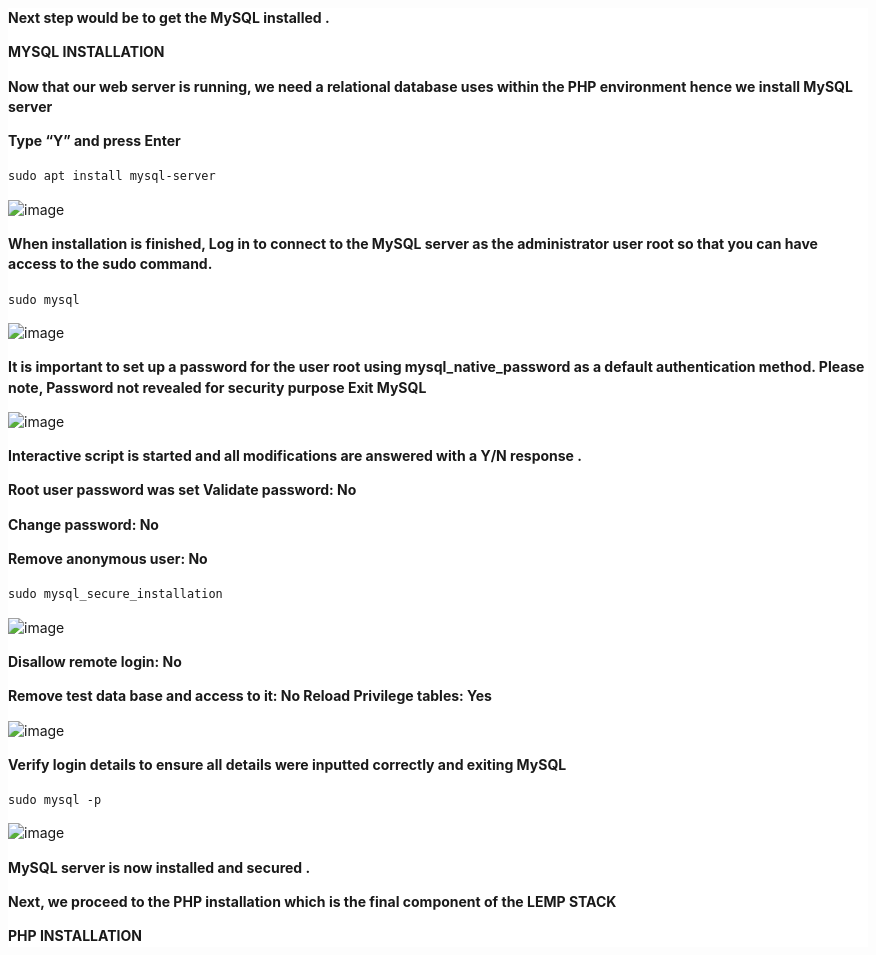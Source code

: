 **Next step would be to get the MySQL installed .**

**MYSQL INSTALLATION**

**Now that our web server is running, we need a relational database uses within the PHP environment hence we install MySQL server**

**Type “Y” and press Enter**

`sudo apt install mysql-server`


![image](https://github.com/eyewande2022/StackProjects/assets/116227096/99070383-4648-421e-a98f-cfb08d6bdcca)


**When installation is finished, Log in to connect to the MySQL server as the administrator user root so that you can have access to the sudo command.**

`sudo mysql`

![image](https://github.com/eyewande2022/StackProjects/assets/116227096/dde3d2af-6478-4d5b-a61e-d9fc798cc6e5)


**It is important to set up a password for the user root using mysql_native_password as a default authentication method. Please note, Password not revealed for security purpose Exit MySQL**

![image](https://github.com/eyewande2022/StackProjects/assets/116227096/75f907b3-10a3-41db-969b-04daf44b7be5)


**Interactive script is started and all modifications are answered with a Y/N response .**

**Root user password was set Validate password: No**

**Change password: No**

**Remove anonymous user: No**

`sudo mysql_secure_installation`

![image](https://github.com/eyewande2022/StackProjects/assets/116227096/c2f4076e-dff9-42cd-9cf5-663ab4536160)


**Disallow remote login: No**

**Remove test data base and access to it: No Reload Privilege tables: Yes**

![image](https://github.com/eyewande2022/StackProjects/assets/116227096/d7379700-3f82-480d-a0d2-a747f102d67f)


**Verify login details to ensure all details were inputted correctly and exiting MySQL**

`sudo mysql -p`

![image](https://github.com/eyewande2022/StackProjects/assets/116227096/14a72653-9702-49a3-908d-6a31d81865df)


**MySQL server is now installed and secured .**

**Next, we proceed to the PHP installation which is the final component of the LEMP STACK**

**PHP INSTALLATION**

